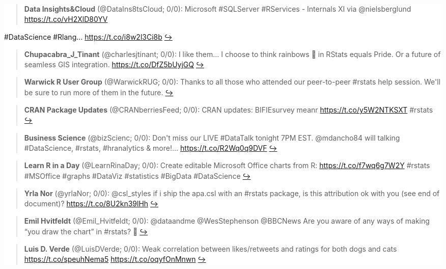 

> **Data Insights&Cloud** (@DataIns8tsCloud; 0/0): Microsoft #SQLServer #RServices - Internals XI via @nielsberglund 
https://t.co/vH2XlD80YV
>
#DataScience #Rlang… https://t.co/i8w2l3Ci8b  [&#8618;](https://twitter.com/dataandme/status/923569943295201280)




> **Chupacabra_J_Tinant** (@charlesjtinant; 0/0): I like them... I choose to think rainbows 🌈 in RStats equals Pride. 
Or a future of seamless GIS integration. https://t.co/DfZ5bUyjGQ  [&#8618;](https://twitter.com/dataandme/status/923557728206905344)




> **Warwick R User Group** (@WarwickRUG; 0/0): Thanks to all those who attended our peer-to-peer #rstats help session. We'll be sure to run more of them in the future.  [&#8618;](https://twitter.com/dataandme/status/923556705929220096)




> **CRAN Package Updates** (@CRANberriesFeed; 0/0): CRAN updates: BIFIEsurvey meanr https://t.co/y5W2NTKSXT #rstats  [&#8618;](https://twitter.com/dataandme/status/923550365202739201)




> **Business Science** (@bizScienc; 0/0): Don't miss our LIVE #DataTalk tonight 7PM EST. @mdancho84 will talking #DataScience, #rstats, #hranalytics &amp; more!… https://t.co/R2Wq0q9DVF  [&#8618;](https://twitter.com/dataandme/status/923550106019868672)




> **Learn R in a Day** (@LearnRinaDay; 0/0): Create editable Microsoft Office charts from R: https://t.co/f7wq6g7W2Y
#rstats #MSOffice #graphs #DataViz #statistics #BigData #DataScience  [&#8618;](https://twitter.com/dataandme/status/923545785433841664)




> **Yrla Nor** (@yrlaNor; 0/0): @csl_styles if i ship the apa.csl with an #rstats package, is this attribution ok with you (see end of document)? 
https://t.co/8U2kn39lHh  [&#8618;](https://twitter.com/dataandme/status/923542465981878272)




> **Emil Hvitfeldt** (@Emil_Hvitfeldt; 0/0): @dataandme @WesStephenson @BBCNews Are you aware of any ways of making “you draw the chart” in #rstats? 🤔  [&#8618;](https://twitter.com/dataandme/status/923542025051557888)




> **Luis D. Verde** (@LuisDVerde; 0/0): Weak correlation between likes/retweets and ratings for both dogs and cats 
 https://t.co/speuhNema5 https://t.co/oqyfOnMnwn  [&#8618;](https://twitter.com/dataandme/status/923541231724097536)




